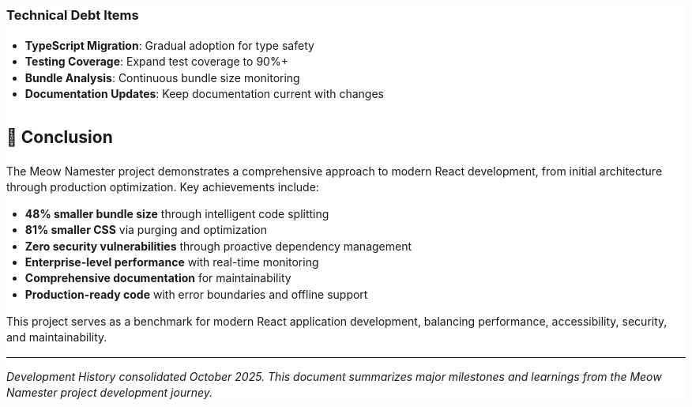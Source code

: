 ### Technical Debt Items
- **TypeScript Migration**: Gradual adoption for type safety
- **Testing Coverage**: Expand test coverage to 90%+
- **Bundle Analysis**: Continuous bundle size monitoring
- **Documentation Updates**: Keep documentation current with changes

## 🎉 Conclusion

The Meow Namester project demonstrates a comprehensive approach to modern React development, from initial architecture through production optimization. Key achievements include:

- **48% smaller bundle size** through intelligent code splitting
- **81% smaller CSS** via purging and optimization
- **Zero security vulnerabilities** through proactive dependency management
- **Enterprise-level performance** with real-time monitoring
- **Comprehensive documentation** for maintainability
- **Production-ready code** with error boundaries and offline support

This project serves as a benchmark for modern React application development, balancing performance, accessibility, security, and maintainability.

---

*Development History consolidated October 2025. This document summarizes major milestones and learnings from the Meow Namester project development journey.*
